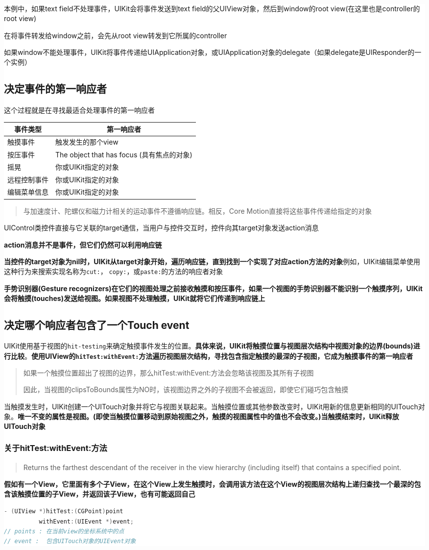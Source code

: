 本例中，如果text field不处理事件，UIKit会将事件发送到text field的父UIView对象，然后到window的root view(在这里也是controller的root view)

在将事件转发给window之前，会先从root view转发到它所属的controller

如果window不能处理事件，UIKit将事件传递给UIApplication对象，或UIApplication对象的delegate（如果delegate是UIResponder的一个实例）

## 决定事件的第一响应者

这个过程就是在寻找最适合处理事件的第一响应者

| 事件类型     | 第一响应者                                 |
| ------------ | ------------------------------------------ |
| 触摸事件     | 触发发生的那个view                         |
| 按压事件     | The object that has focus (具有焦点的对象) |
| 摇晃         | 你或UIKit指定的对象                        |
| 远程控制事件 | 你或UIKit指定的对象                        |
| 编辑菜单信息 | 你或UIKit指定的对象                        |

> 与加速度计、陀螺仪和磁力计相关的运动事件不遵循响应链。相反，Core Motion直接将这些事件传递给指定的对象

UIControl类控件直接与它关联的target通信，当用户与控件交互时，控件向其target对象发送action消息

**action消息并不是事件，但它们仍然可以利用响应链**

**当控件的target对象为nil时，UIKit从target对象开始，遍历响应链，直到找到一个实现了对应action方法的对象**例如，UIKit编辑菜单使用这种行为来搜索实现名称为`cut:`， `copy:`，或`paste:`的方法的响应者对象

**手势识别器(Gesture recognizers)在它们的视图处理之前接收触摸和按压事件，如果一个视图的手势识别器不能识别一个触摸序列，UIKit会将触摸(touches)发送给视图。如果视图不处理触摸，UIKit就将它们传递到响应链上**

## 决定哪个响应者包含了一个Touch event

UIKit使用基于视图的`hit-testing`来确定触摸事件发生的位置。**具体来说，UIKit将触摸位置与视图层次结构中视图对象的边界(bounds)进行比较**。**使用UIView的`hitTest:withEvent:`方法遍历视图层次结构，寻找包含指定触摸的最深的子视图，它成为触摸事件的第一响应者**

> 如果一个触摸位置超出了视图的边界，那么hitTest:withEvent:方法会忽略该视图及其所有子视图
>
> 因此，当视图的clipsToBounds属性为NO时，该视图边界之外的子视图不会被返回，即使它们碰巧包含触摸

当触摸发生时，UIKit创建一个UITouch对象并将它与视图关联起来。当触摸位置或其他参数改变时，UIKit用新的信息更新相同的UITouch对象。**唯一不变的属性是视图。(即使当触摸位置移动到原始视图之外，触摸的视图属性中的值也不会改变。)当触摸结束时，UIKit释放UITouch对象**

### 关于hitTest:withEvent:方法

> Returns the farthest descendant of the receiver in the view hierarchy (including itself) that contains a specified point.

**假如有一个View，它里面有多个子View，在这个View上发生触摸时，会调用该方法在这个View的视图层次结构上递归查找一个最深的包含该触摸位置的子View，并返回该子View，也有可能返回自己**

```objective-c
- (UIView *)hitTest:(CGPoint)point 
          withEvent:(UIEvent *)event;
// points : 在当前view的坐标系统中的点
// event :  包含UITouch对象的UIEvent对象
```
